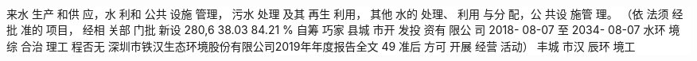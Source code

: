 来水
生产
和供
应，水
利和
公共
设施
管理，
污水
处理
及其
再生
利用，
其他
水的
处理、
利用
与分
配，公
共设
施管
理。
（依
法须
经批
准的
项目，
经相
关部
门批
新设
280,6
38.03
84.21
%
自筹
巧家
县城
市开
发投
资有
限公
司
2018-
08-07
至
2034-
08-07
水环
境综
合治
理工
程否无
深圳市铁汉生态环境股份有限公司2019年年度报告全文
49
准后
方可
开展
经营
活动）
丰城
市汉
辰环
境工